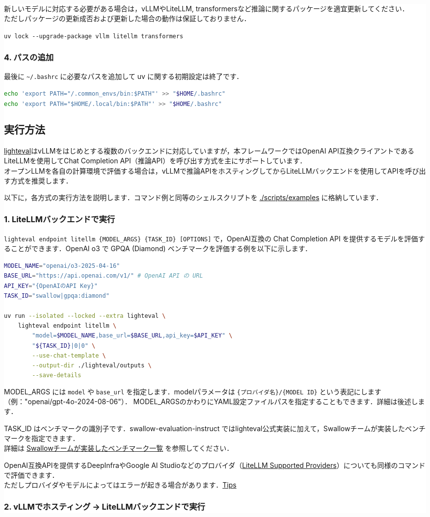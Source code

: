 新しいモデルに対応する必要がある場合は，vLLMやLiteLLM, transformersなど推論に関するパッケージを適宜更新してください．  
ただしパッケージの更新成否および更新した場合の動作は保証しておりません．  

```
uv lock --upgrade-package vllm litellm transformers
```


### 4. パスの追加
最後に `~/.bashrc` に必要なパスを追加して uv に関する初期設定は終了です．

```sh
echo 'export PATH="/.common_envs/bin:$PATH"' >> "$HOME/.bashrc"
echo 'export PATH="$HOME/.local/bin:$PATH"' >> "$HOME/.bashrc"
```

## 実行方法
[lighteval](https://github.com/huggingface/lighteval)はvLLMをはじめとする複数のバックエンドに対応していますが，本フレームワークではOpenAI API互換クライアントであるLiteLLMを使用してChat Completion API（推論API）を呼び出す方式を主にサポートしています．  
オープンLLMを各自の計算環境で評価する場合は，vLLMで推論APIをホスティングしてからLiteLLMバックエンドを使用してAPIを呼び出す方式を推奨します．

以下に，各方式の実行方法を説明します．コマンド例と同等のシェルスクリプトを [./scripts/examples](./scripts/examples) に格納しています．

### 1. LiteLLMバックエンドで実行

`lighteval endpoint litellm {MODEL_ARGS} {TASK_ID} [OPTIONS]` で，OpenAI互換の Chat Completion API を提供するモデルを評価することができます．OpenAI o3 で GPQA (Diamond) ベンチマークを評価する例を以下に示します．  

```sh
MODEL_NAME="openai/o3-2025-04-16" 
BASE_URL="https://api.openai.com/v1/" # OpenAI API の URL
API_KEY="{OpenAIのAPI Key}"
TASK_ID="swallow|gpqa:diamond"

uv run --isolated --locked --extra lighteval \
    lighteval endpoint litellm \
        "model=$MODEL_NAME,base_url=$BASE_URL,api_key=$API_KEY" \
        "${TASK_ID}|0|0" \
        --use-chat-template \
        --output-dir ./lighteval/outputs \
        --save-details
```

MODEL_ARGS には `model` や `base_url` を指定します．modelパラメータは `{プロバイダ名}/{MODEL ID}` という表記にします（例："openai/gpt-4o-2024-08-06"）．
MODEL_ARGSのかわりにYAML設定ファイルパスを指定することもできます．詳細は後述します．  

TASK_ID はベンチマークの識別子です．swallow-evaluation-instruct ではlighteval公式実装に加えて，Swallowチームが実装したベンチマークを指定できます．  
詳細は [Swallowチームが実装したベンチマーク一覧](./BENCHMARKS.md) を参照してください．

OpenAI互換APIを提供するDeepInfraやGoogle AI Studioなどのプロバイダ（[LiteLLM Supported Providers](https://docs.litellm.ai/docs/providers)）についても同様のコマンドで評価できます．  
ただしプロバイダやモデルによってはエラーが起きる場合があります．[Tips](./TIPS.md)

### 2. vLLMでホスティング → LiteLLMバックエンドで実行
